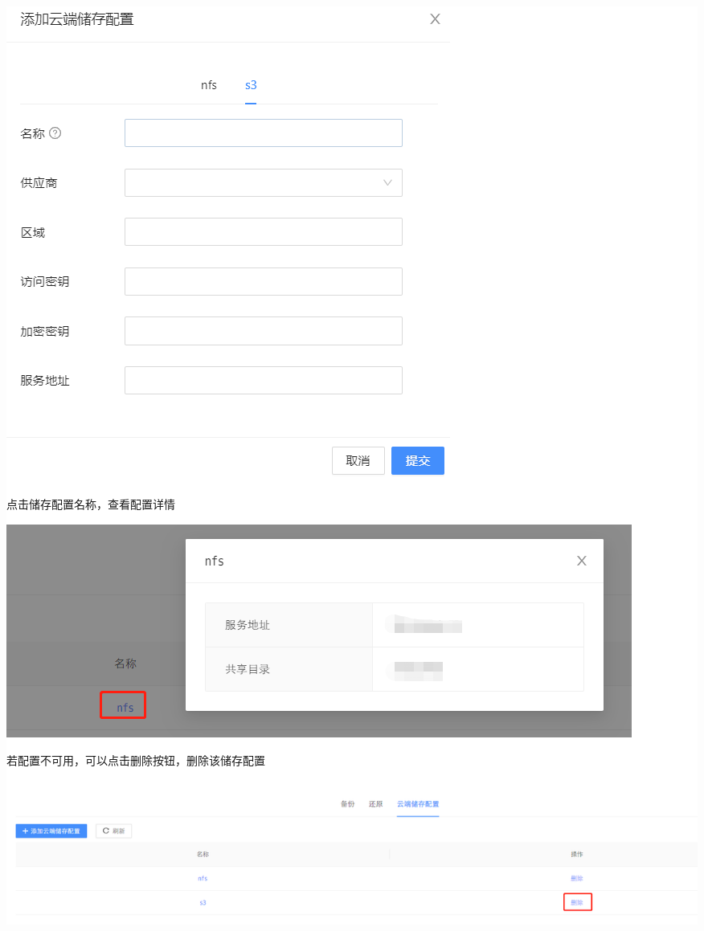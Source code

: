 ![s3_conf](./images/ddb_mgr/s3_conf.png)

点击储存配置名称，查看配置详情

![nfs_info](./images/ddb_mgr/nfs_info.png)

若配置不可用，可以点击删除按钮，删除该储存配置

![delete_conf](./images/ddb_mgr/delete_conf.png)
